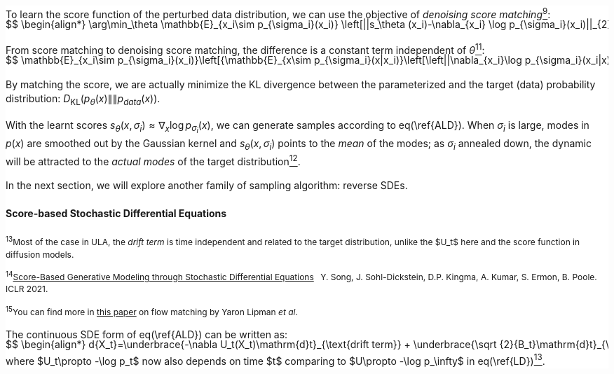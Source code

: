 To learn the score function of the perturbed data distribution, we can use the objective of _denoising score matching_<a href="#sm"><sup>9</sup></a>:
<div style="overflow-x: auto; white-space: nowrap; margin-top: -20px;">
$$ 
    \begin{align*}
    \arg\min_\theta \mathbb{E}_{x_i\sim p_{\sigma_i}(x_i)} \left[||s_\theta (x_i)-\nabla_{x_i} \log p_{\sigma_i}(x_i)||_{2}^{2} \right] 
    = \arg\min_\theta \mathbb{E}_{x,{x}_i \sim p_{\mathrm{data}}(x)p_{\sigma_i}({x}_i|{x})}\left[||s_\theta (x_i)-\nabla_{x_i} \log p_{\sigma_i}(x_i|x)||_{2}^{2}\right], \label{dsm}\tag{9}
    \end{align*}
$$
</div>

From score matching to denoising score matching, the difference is a constant term independent of $\theta$<a href="#smdsm"><sup>11</sup></a>: 
<div style="overflow-x: auto; white-space: nowrap; margin-top: -20px;">
$$
\mathbb{E}_{x_i\sim p_{\sigma_i}(x_i)}\left[{\mathbb{E}_{x\sim p_{\sigma_i}(x|x_i)}\left[\left||\nabla_{x_i}\log p_{\sigma_i}(x_i|x)\right||^2\right] - \left||\nabla_{x_i}\log p_{\sigma_i}(x_i)\right||^2}\right]
$$
</div>

By matching the score, we are actually minimize the KL divergence between the parameterized and the target (data) probability distribution: $D_\mathrm{KL}(p_{\theta}(x)\|\|p_{data}(x))$.

With the learnt scores $s_\theta(x,\sigma_i) \approx \nabla_x \log p_{\sigma_i}(x)$, we can generate samples according to eq(\ref{ALD}). When $\sigma_i$ is large, modes in $p(x)$ are smoothed out by the Gaussian kernel and $s_\theta(x,\sigma_i)$ points to the _mean_ of the modes; as $\sigma_i$ annealed down, the dynamic will be attracted to the _actual modes_ of the target distribution<a href="#stlmc"><sup>12</sup></a>. 


In the next section, we will explore another family of sampling algorithm: reverse SDEs.


#### Score-based Stochastic Differential Equations
<div class="sidebar">
    <div style="font-size: 12px;">
        <p style='margin-bottom: 10px;' id="ULAft">
        <sup>13</sup>Most of the case in ULA, the <em>drift term</em> is time independent and related to the target distribution, unlike the $U_t$ here and the score function in diffusion models.</p>
        <p style='margin-bottom: 10px;' id="PFODE">
        <sup>14</sup><a href="https://openreview.net/forum?id=PxTIG12RRHS">Score-Based Generative Modeling through Stochastic Differential Equations</a>  Y. Song, J. Sohl-Dickstein, D.P. Kingma, A. Kumar, S. Ermon, B. Poole. ICLR 2021.
        </p>
        <p style='margin-bottom: 10px;' id="FM">
        <sup>15</sup>You can find more in <a href="https://openreview.net/forum?id=PqvMRDCJT9t">this paper</a> on flow matching by Yaron Lipman <em>et al</em>.</p>
    </div>
</div>


The continuous SDE form of eq(\ref{ALD}) can be written as:
<div style="overflow-x: auto; white-space: nowrap; margin-top: -20px;">
$$ 
    \begin{align*}
    d{X_t}=\underbrace{-\nabla U_t(X_t)\mathrm{d}t}_{\text{drift term}} + \underbrace{\sqrt {2}{B_t}\mathrm{d}t}_{\text{diffusion term}},  \quad X_0\sim p_0 \label{ALD2}\tag{10}
    \end{align*}
$$
</div>
where $U_t\propto -\log p_t$ now also depends on time $t$ comparing to $U\propto -\log p_\infty$ in eq(\ref{LD})<a href="#ULAft"><sup>13</sup></a>.
